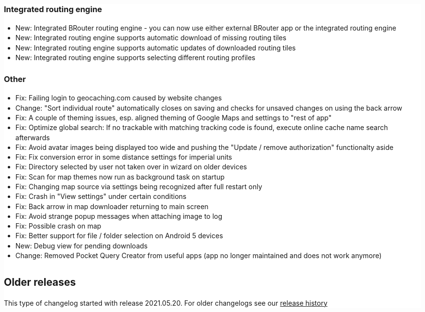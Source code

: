 ### Integrated routing engine
- New: Integrated BRouter routing engine - you can now use either external BRouter app or the integrated routing engine
- New: Integrated routing engine supports automatic download of missing routing tiles
- New: Integrated routing engine supports automatic updates of downloaded routing tiles
- New: Integrated routing engine supports selecting different routing profiles


### Other
- Fix: Failing login to geocaching.com caused by website changes
- Change: "Sort individual route" automatically closes on saving and checks for unsaved changes on using the back arrow
- Fix: A couple of theming issues, esp. aligned theming of Google Maps and settings to "rest of app"
- Fix: Optimize global search: If no trackable with matching tracking code is found, execute online cache name search afterwards
- Fix: Avoid avatar images being displayed too wide and pushing the "Update / remove authorization" functionalty aside
- Fix: Fix conversion error in some distance settings for imperial units
- Fix: Directory selected by user not taken over in wizard on older devices
- Fix: Scan for map themes now run as background task on startup
- Fix: Changing map source via settings being recognized after full restart only
- Fix: Crash in "View settings" under certain conditions
- Fix: Back arrow in map downloader returning to main screen
- Fix: Avoid strange popup messages when attaching image to log
- Fix: Possible crash on map
- Fix: Better support for file / folder selection on Android 5 devices
- New: Debug view for pending downloads
- Change: Removed Pocket Query Creator from useful apps (app no longer maintained and does not work anymore)



## Older releases

This type of changelog started with release 2021.05.20. For older changelogs see our [release history](https://github.com/cgeo/cgeo/releases)
